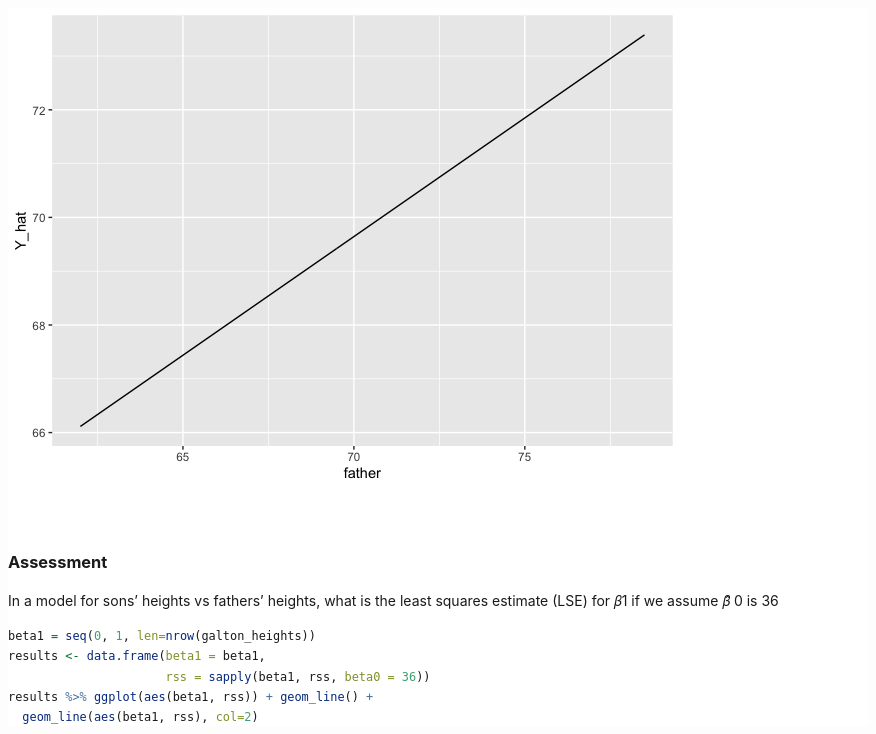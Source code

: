 ![](PH125.7_Notes_files/figure-gfm/unnamed-chunk-49-2.png)

 

### Assessment

In a model for sons’ heights vs fathers’ heights, what is the least
squares estimate (LSE) for 𝛽1 if we assume 𝛽̂ 0 is 36

``` r
beta1 = seq(0, 1, len=nrow(galton_heights))
results <- data.frame(beta1 = beta1,
                      rss = sapply(beta1, rss, beta0 = 36))
results %>% ggplot(aes(beta1, rss)) + geom_line() + 
  geom_line(aes(beta1, rss), col=2)
```
